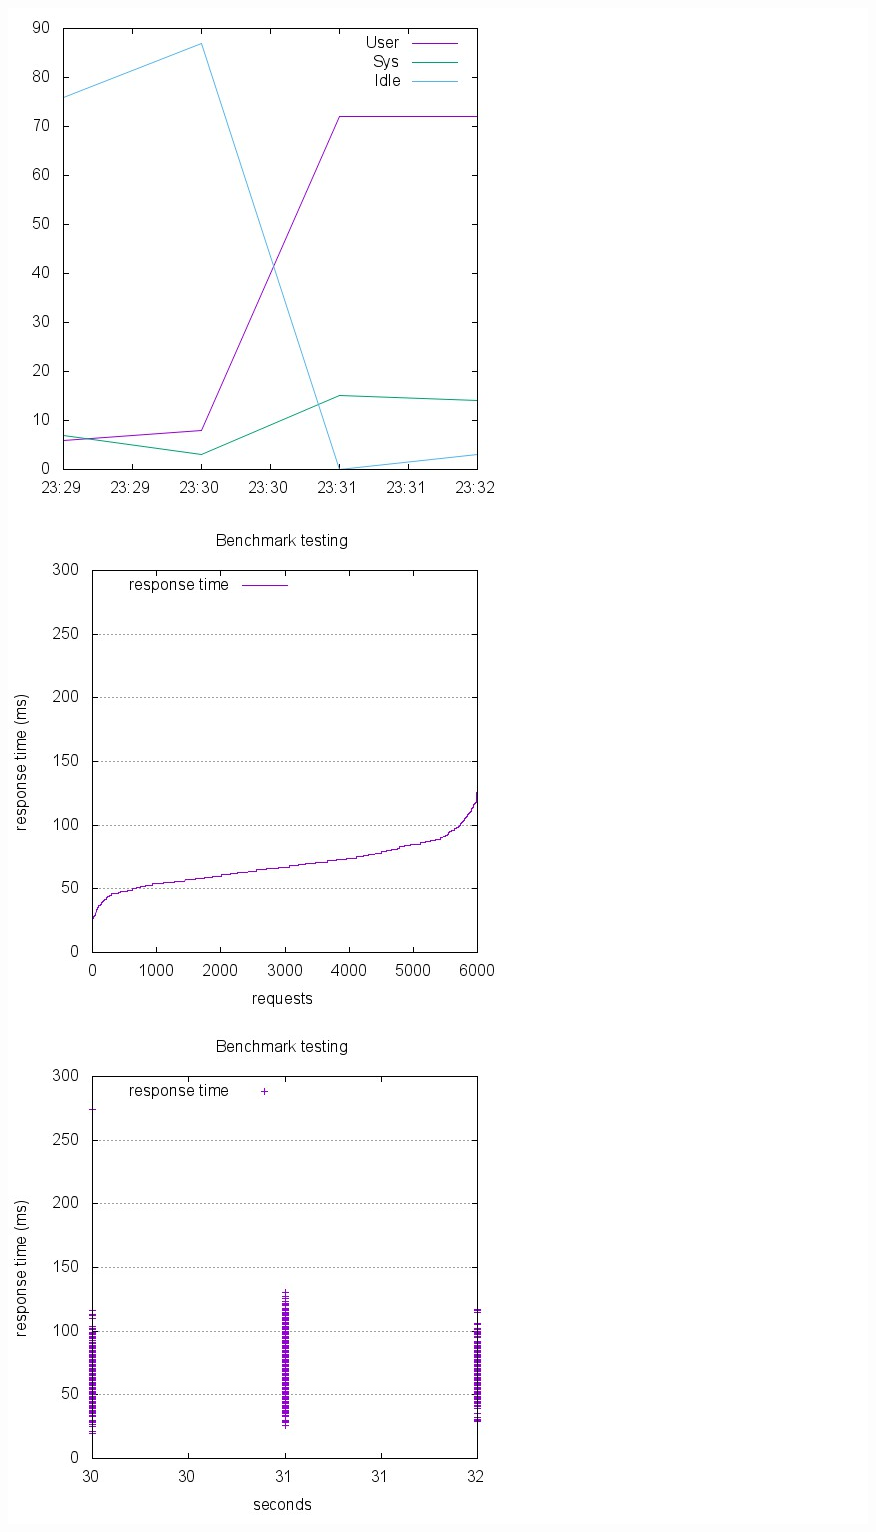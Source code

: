 ![cpu](6000-conc-200-keepalive/cpu.jpg) ![sequence](6000-conc-200-keepalive/sequence.jpg) ![timeseries](6000-conc-200-keepalive/timeseries.jpg)